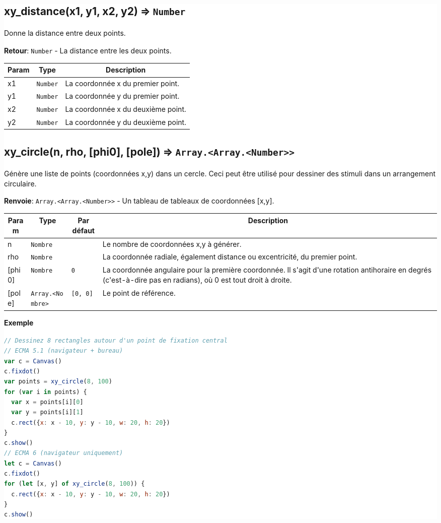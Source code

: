 ## xy\_distance(x1, y1, x2, y2) ⇒ <code>Number</code>
Donne la distance entre deux points.

**Retour**: <code>Number</code> - La distance entre les deux points.  

| Param | Type | Description |
| --- | --- | --- |
| x1 | <code>Number</code> | La coordonnée x du premier point. |
| y1 | <code>Number</code> | La coordonnée y du premier point. |
| x2 | <code>Number</code> | La coordonnée x du deuxième point. |
| y2 | <code>Number</code> | La coordonnée y du deuxième point. |

<a name="xy_circle"></a>

## xy\_circle(n, rho, [phi0], [pole]) ⇒ <code>Array.&lt;Array.&lt;Number&gt;&gt;</code>
Génère une liste de points (coordonnées x,y) dans un cercle. Ceci peut être
utilisé pour dessiner des stimuli dans un arrangement circulaire.

**Renvoie**: <code>Array.&lt;Array.&lt;Number&gt;&gt;</code> - Un tableau de tableaux de coordonnées [x,y].  

| Param | Type | Par défaut | Description |
| --- | --- | --- | --- |
| n | <code>Nombre</code> |  | Le nombre de coordonnées x,y à générer. |
| rho | <code>Nombre</code> |  | La coordonnée radiale, également distance ou excentricité,     du premier point. |
| [phi0] | <code>Nombre</code> | <code>0</code> | La coordonnée angulaire pour la première coordonnée.     Il s'agit d'une rotation antihoraire en degrés (c'est-à-dire pas en radians),     où 0 est tout droit à droite. |
| [pole] | <code>Array.&lt;Nombre&gt;</code> | <code>[0, 0]</code> | Le point de référence. |

**Exemple**  
```js
// Dessinez 8 rectangles autour d'un point de fixation central
// ECMA 5.1 (navigateur + bureau)
var c = Canvas()
c.fixdot()
var points = xy_circle(8, 100)
for (var i in points) {
  var x = points[i][0]
  var y = points[i][1]
  c.rect({x: x - 10, y: y - 10, w: 20, h: 20})
}
c.show()
// ECMA 6 (navigateur uniquement)
let c = Canvas()
c.fixdot()
for (let [x, y] of xy_circle(8, 100)) {
  c.rect({x: x - 10, y: y - 10, w: 20, h: 20})
}
c.show()
```
<a name="xy_grid"></a>

